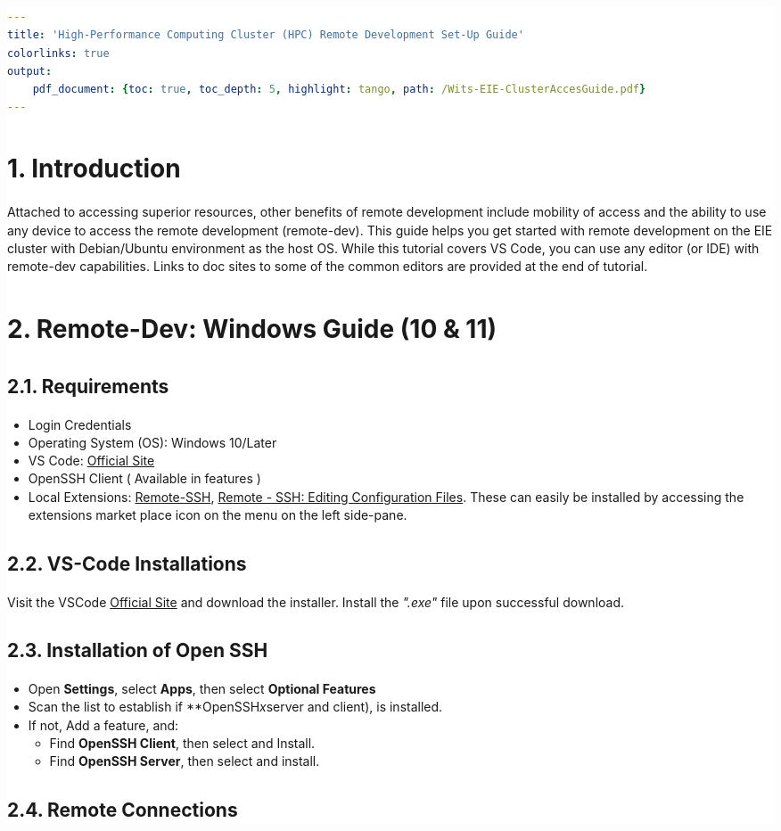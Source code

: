 ```yaml
---
title: 'High-Performance Computing Cluster (HPC) Remote Development Set-Up Guide'
colorlinks: true
output:
    pdf_document: {toc: true, toc_depth: 5, highlight: tango, path: /Wits-EIE-ClusterAccesGuide.pdf}
---  
```

  
  
#  1. Introduction
  
  
Attached to accessing superior resources, other benefits of remote development include mobility of access and the ability to use any device to access the remote development (remote-dev). This guide helps you get started with remote development on the EIE cluster with Debian/Ubuntu environment as the host OS. While this tutorial covers VS Code, you can use any editor (or IDE) with remote-dev capabilities. Links to doc sites to some of the common editors are provided at the end of tutorial.
  
#  2. Remote-Dev: Windows Guide (10 & 11)
  
  
##  2.1. Requirements
  
  
- Login Credentials
- Operating System (OS): Windows 10/Later
- VS Code: [Official Site](https://code.visualstudio.com )
- OpenSSH Client ( Available in features )
- Local Extensions: [Remote-SSH](https://marketplace.visualstudio.com/items?itemName=ms-vscode-remote.remote-ssh ), [Remote - SSH: Editing Configuration Files](https://marketplace.visualstudio.com/items?itemName=ms-vscode-remote.remote-ssh-edit ). These can easily be installed by accessing the extensions market place icon on the menu on the left side-pane.
  
##  2.2. VS-Code Installations
  
  
Visit the VSCode [Official Site](https://code.visualstudio.com ) and download the installer. Install the _".exe"_ file upon successful download.
  
##  2.3. Installation of Open SSH
  
  
- Open **Settings**, select **Apps**, then select **Optional Features**
- Scan the list to establish if **OpenSSH*x*server and client), is installed.
- If not, Add a feature, and:
  - Find **OpenSSH Client**, then select and Install.
  - Find **OpenSSH Server**, then select and install.
  
##  2.4. Remote Connections
  